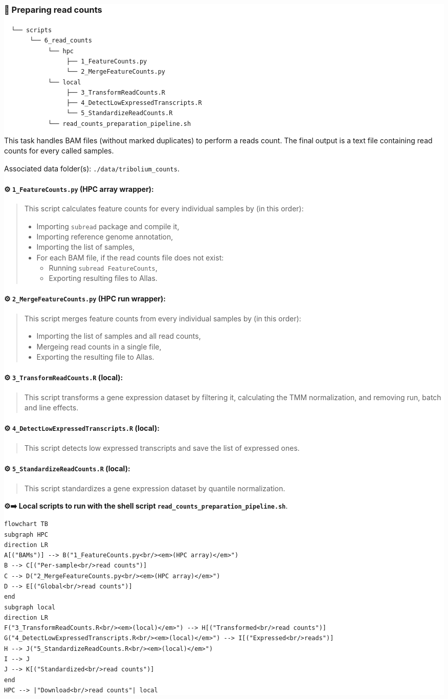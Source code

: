### 📂 Preparing read counts <a name="scripts_6"></a>

      └── scripts
           └── 6_read_counts
                └── hpc
                     ├── 1_FeatureCounts.py
                     └── 2_MergeFeatureCounts.py
                └── local
                     ├── 3_TransformReadCounts.R
                     ├── 4_DetectLowExpressedTranscripts.R
                     └── 5_StandardizeReadCounts.R
                └── read_counts_preparation_pipeline.sh

This task handles BAM files (without marked duplicates) to perform a reads count. The final output is a text file containing read counts for every called samples.

Associated data folder(s): `./data/tribolium_counts`.

#### ⚙️ `1_FeatureCounts.py` (HPC array wrapper):
> This script calculates feature counts for every individual samples by (in this order):
> - Importing `subread` package and compile it,
> - Importing reference genome annotation,
> - Importing the list of samples,
> - For each BAM file, if the read counts file does not exist:
>   - Running `subread FeatureCounts`,
>   - Exporting resulting files to Allas.

#### ⚙️ `2_MergeFeatureCounts.py` (HPC run wrapper):
> This script merges feature counts from every individual samples by (in this order):
> - Importing the list of samples and all read counts,
> - Mergeing read counts in a single file,
> - Exporting the resulting file to Allas.

#### ⚙️ `3_TransformReadCounts.R` (local):
> This script transforms a gene expression dataset by filtering it, calculating the TMM normalization, and removing run, batch and line effects.

#### ⚙️ `4_DetectLowExpressedTranscripts.R` (local):
> This script detects low expressed transcripts and save the list of expressed ones.

#### ⚙️ `5_StandardizeReadCounts.R` (local):
> This script standardizes a gene expression dataset by quantile normalization.

**⚙➡️ Local scripts to run with the shell script `read_counts_preparation_pipeline.sh`**.

```mermaid
flowchart TB
subgraph HPC
direction LR
A[("BAMs")] --> B("1_FeatureCounts.py<br/><em>(HPC array)</em>")
B --> C[("Per-sample<br/>read counts")]
C --> D("2_MergeFeatureCounts.py<br/><em>(HPC array)</em>")
D --> E[("Global<br/>read counts")]
end
subgraph local
direction LR
F("3_TransformReadCounts.R<br/><em>(local)</em>") --> H[("Transformed<br/>read counts")]
G("4_DetectLowExpressedTranscripts.R<br/><em>(local)</em>") --> I[("Expressed<br/>reads")]
H --> J("5_StandardizeReadCounts.R<br/><em>(local)</em>")
I --> J
J --> K[("Standardized<br/>read counts")]
end
HPC --> |"Download<br/>read counts"| local
```
